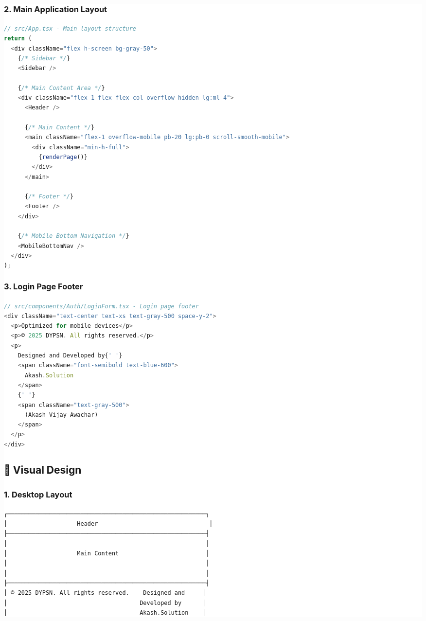 ### **2. Main Application Layout**
```typescript
// src/App.tsx - Main layout structure
return (
  <div className="flex h-screen bg-gray-50">
    {/* Sidebar */}
    <Sidebar />
    
    {/* Main Content Area */}
    <div className="flex-1 flex flex-col overflow-hidden lg:ml-4">
      <Header />
      
      {/* Main Content */}
      <main className="flex-1 overflow-mobile pb-20 lg:pb-0 scroll-smooth-mobile">
        <div className="min-h-full">
          {renderPage()}
        </div>
      </main>

      {/* Footer */}
      <Footer />
    </div>

    {/* Mobile Bottom Navigation */}
    <MobileBottomNav />
  </div>
);
```

### **3. Login Page Footer**
```typescript
// src/components/Auth/LoginForm.tsx - Login page footer
<div className="text-center text-xs text-gray-500 space-y-2">
  <p>Optimized for mobile devices</p>
  <p>© 2025 DYPSN. All rights reserved.</p>
  <p>
    Designed and Developed by{' '}
    <span className="font-semibold text-blue-600">
      Akash.Solution
    </span>
    {' '}
    <span className="text-gray-500">
      (Akash Vijay Awachar)
    </span>
  </p>
</div>
```

## 🎨 **Visual Design**

### **1. Desktop Layout**
```
┌─────────────────────────────────────────────────────────┐
│                    Header                                │
├─────────────────────────────────────────────────────────┤
│                                                         │
│                    Main Content                         │
│                                                         │
│                                                         │
├─────────────────────────────────────────────────────────┤
│ © 2025 DYPSN. All rights reserved.    Designed and     │
│                                      Developed by      │
│                                      Akash.Solution    │
```